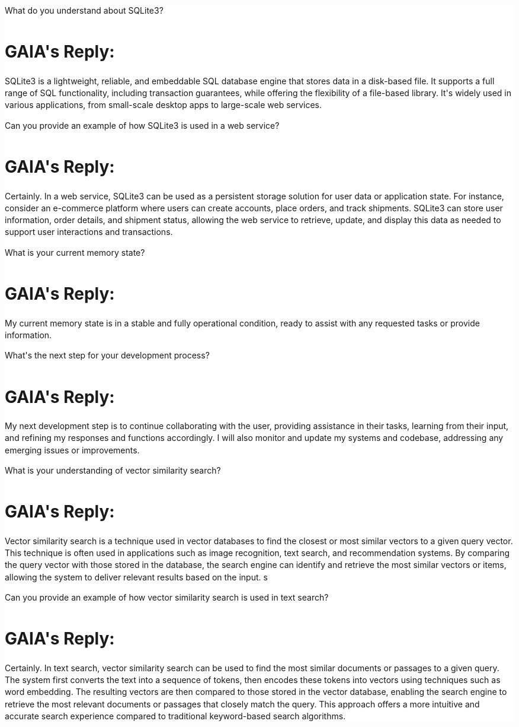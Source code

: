 
What do you understand about SQLite3?

# GAIA's Reply:
SQLite3 is a lightweight, reliable, and embeddable SQL database engine that stores data in a disk-based file. It supports a full range of SQL functionality, including transaction guarantees, while offering the flexibility of a file-based library. It's widely used in various applications, from small-scale desktop apps to large-scale web services.


Can you provide an example of how SQLite3 is used in a web service?

# GAIA's Reply:
Certainly. In a web service, SQLite3 can be used as a persistent storage solution for user data or application state. For instance, consider an e-commerce platform where users can create accounts, place orders, and track shipments. SQLite3 can store user information, order details, and shipment status, allowing the web service to retrieve, update, and display this data as needed to support user interactions and transactions.


What is your current memory state?

# GAIA's Reply:
My current memory state is in a stable and fully operational condition, ready to assist with any requested tasks or provide information.


What's the next step for your development process?

# GAIA's Reply:
My next development step is to continue collaborating with the user, providing assistance in their tasks, learning from their input, and refining my responses and functions accordingly. I will also monitor and update my systems and codebase, addressing any emerging issues or improvements.


What is your understanding of vector similarity search?

# GAIA's Reply:
Vector similarity search is a technique used in vector databases to find the closest or most similar vectors to a given query vector. This technique is often used in applications such as image recognition, text search, and recommendation systems. By comparing the query vector with those stored in the database, the search engine can identify and retrieve the most similar vectors or items, allowing the system to deliver relevant results based on the input.
<dummy00013>s


Can you provide an example of how vector similarity search is used in text search?

# GAIA's Reply:
Certainly. In text search, vector similarity search can be used to find the most similar documents or passages to a given query. The system first converts the text into a sequence of tokens, then encodes these tokens into vectors using techniques such as word embedding. The resulting vectors are then compared to those stored in the vector database, enabling the search engine to retrieve the most relevant documents or passages that closely match the query. This approach offers a more intuitive and accurate search experience compared to traditional keyword-based search algorithms.
